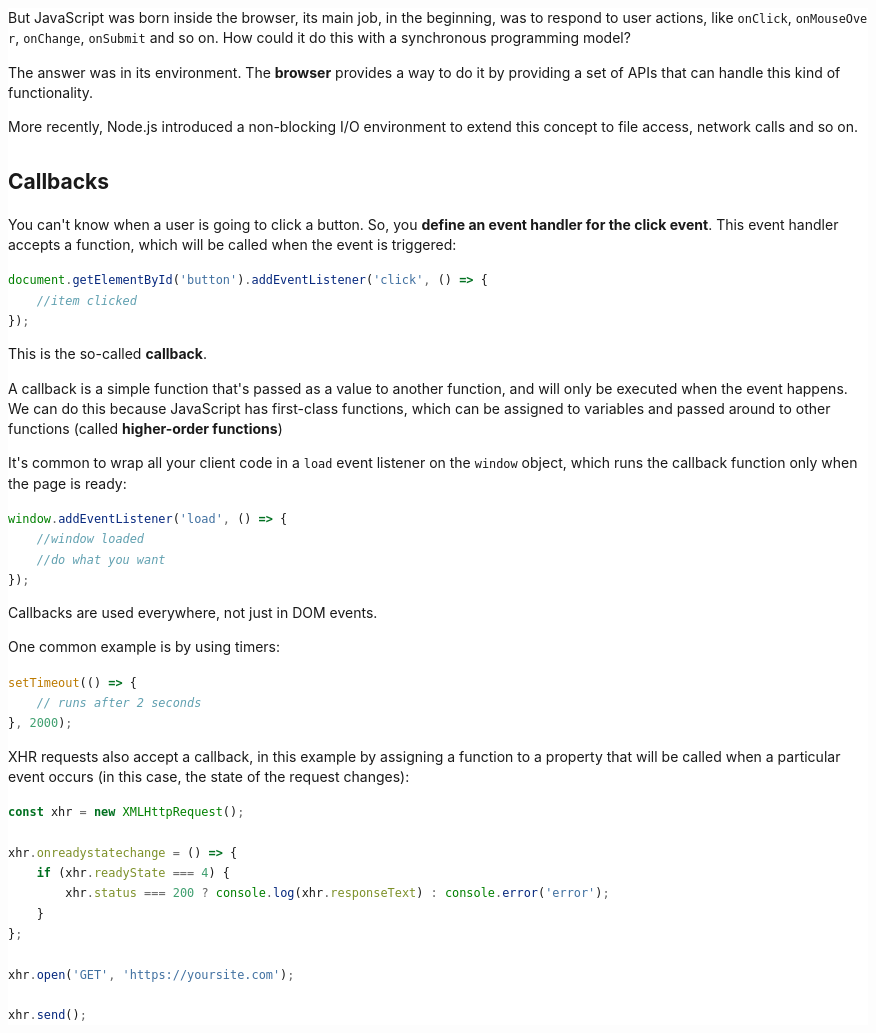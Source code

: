But JavaScript was born inside the browser, its main job, in the beginning, was to respond to user actions, like `onClick`, `onMouseOver`, `onChange`, `onSubmit` and so on. How could it do this with a synchronous programming model?

The answer was in its environment. The **browser** provides a way to do it by providing a set of APIs that can handle this kind of functionality.

More recently, Node.js introduced a non-blocking I/O environment to extend this concept to file access, network calls and so on.

## Callbacks

You can't know when a user is going to click a button. So, you **define an event handler for the click event**. This event handler accepts a function, which will be called when the event is triggered:

```js
document.getElementById('button').addEventListener('click', () => {
    //item clicked
});
```

This is the so-called **callback**.

A callback is a simple function that's passed as a value to another function, and will only be executed when the event happens. We can do this because JavaScript has first-class functions, which can be assigned to variables and passed around to other functions (called **higher-order functions**)

It's common to wrap all your client code in a `load` event listener on the `window` object, which runs the callback function only when the page is ready:

```js
window.addEventListener('load', () => {
    //window loaded
    //do what you want
});
```

Callbacks are used everywhere, not just in DOM events.

One common example is by using timers:

```js
setTimeout(() => {
    // runs after 2 seconds
}, 2000);
```

XHR requests also accept a callback, in this example by assigning a function to a property that will be called when a particular event occurs (in this case, the state of the request changes):

```js
const xhr = new XMLHttpRequest();

xhr.onreadystatechange = () => {
    if (xhr.readyState === 4) {
        xhr.status === 200 ? console.log(xhr.responseText) : console.error('error');
    }
};

xhr.open('GET', 'https://yoursite.com');

xhr.send();
```
